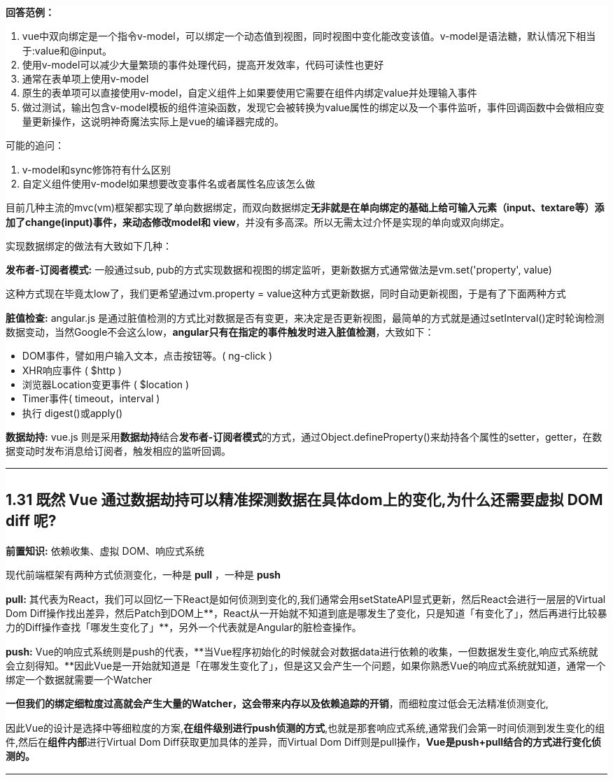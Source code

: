 **回答范例：**

1. vue中双向绑定是一个指令v-model，可以绑定一个动态值到视图，同时视图中变化能改变该值。v-model是语法糖，默认情况下相当于:value和@input。
2. 使用v-model可以减少大量繁琐的事件处理代码，提高开发效率，代码可读性也更好
3. 通常在表单项上使用v-model
4. 原生的表单项可以直接使用v-model，自定义组件上如果要使用它需要在组件内绑定value并处理输入事件
5. 做过测试，输出包含v-model模板的组件渲染函数，发现它会被转换为value属性的绑定以及一个事件监听，事件回调函数中会做相应变量更新操作，这说明神奇魔法实际上是vue的编译器完成的。

可能的追问：

1. v-model和sync修饰符有什么区别
2. 自定义组件使用v-model如果想要改变事件名或者属性名应该怎么做



目前几种主流的mvc(vm)框架都实现了单向数据绑定，而双向数据绑定**无非就是在单向绑定的基础上给可输入元素（input、textare等）添加了change(input)事件，来动态修改model和 view**，并没有多高深。所以无需太过介怀是实现的单向或双向绑定。

实现数据绑定的做法有大致如下几种：

**发布者-订阅者模式:** 一般通过sub, pub的方式实现数据和视图的绑定监听，更新数据方式通常做法是vm.set('property', value)

这种方式现在毕竟太low了，我们更希望通过vm.property = value这种方式更新数据，同时自动更新视图，于是有了下面两种方式

**脏值检查:** angular.js 是通过脏值检测的方式比对数据是否有变更，来决定是否更新视图，最简单的方式就是通过setInterval()定时轮询检测数据变动，当然Google不会这么low，**angular只有在指定的事件触发时进入脏值检测**，大致如下：

- DOM事件，譬如用户输入文本，点击按钮等。( ng-click )
- XHR响应事件 ( $http )
- 浏览器Location变更事件 ( $location )
- Timer事件( timeout，interval )
- 执行 digest()或apply()

**数据劫持:** vue.js 则是采用**数据劫持**结合**发布者-订阅者模式**的方式，通过Object.defineProperty()来劫持各个属性的setter，getter，在数据变动时发布消息给订阅者，触发相应的监听回调。



----

## 1.31 既然 Vue 通过数据劫持可以精准探测数据在具体dom上的变化,为什么还需要虚拟 DOM diff 呢?

**前置知识:** 依赖收集、虚拟 DOM、响应式系统

现代前端框架有两种方式侦测变化，一种是 **pull** ，一种是 **push**

**pull:** 其代表为React，我们可以回忆一下React是如何侦测到变化的,我们通常会用setStateAPI显式更新，然后React会进行一层层的Virtual Dom Diff操作找出差异，然后Patch到DOM上**，React从一开始就不知道到底是哪发生了变化，只是知道「有变化了」，然后再进行比较暴力的Diff操作查找「哪发生变化了」**，另外一个代表就是Angular的脏检查操作。

**push:** Vue的响应式系统则是push的代表，**当Vue程序初始化的时候就会对数据data进行依赖的收集，一但数据发生变化,响应式系统就会立刻得知。**因此Vue是一开始就知道是「在哪发生变化了」，但是这又会产生一个问题，如果你熟悉Vue的响应式系统就知道，通常一个绑定一个数据就需要一个Watcher

**一但我们的绑定细粒度过高就会产生大量的Watcher，这会带来内存以及依赖追踪的开销**，而细粒度过低会无法精准侦测变化,

因此Vue的设计是选择中等细粒度的方案,**在组件级别进行push侦测的方式**,也就是那套响应式系统,通常我们会第一时间侦测到发生变化的组件,然后在**组件内部**进行Virtual Dom Diff获取更加具体的差异，而Virtual Dom Diff则是pull操作，**Vue是push+pull结合的方式进行变化侦测的。**



---